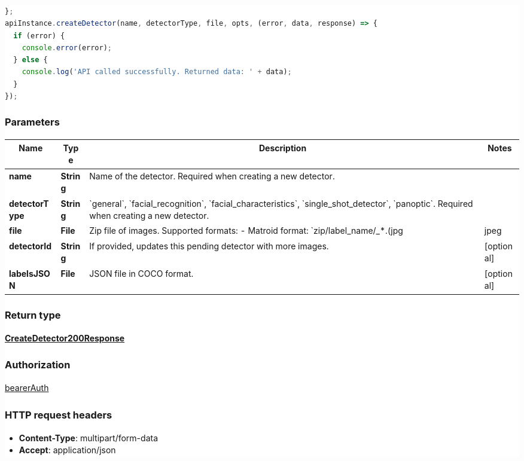 ```javascript
};
apiInstance.createDetector(name, detectorType, file, opts, (error, data, response) => {
  if (error) {
    console.error(error);
  } else {
    console.log('API called successfully. Returned data: ' + data);
  }
});
```

### Parameters


Name | Type | Description  | Notes
------------- | ------------- | ------------- | -------------
 **name** | **String**| Name of the detector. Required when creating a new detector. | 
 **detectorType** | **String**| &#x60;general&#x60;, &#x60;facial_recognition&#x60;, &#x60;facial_characteristics&#x60;, &#x60;single_shot_detector&#x60;, &#x60;panoptic&#x60;. Required when creating a new detector. | 
 **file** | **File**| Zip file of images. Supported formats: - Matroid format: &#x60;zip/label_name/_*.(jpg|jpeg|png)&#x60;, with optional bounding box CSV (&#x60;zip/bbox.csv&#x60; containing columns &#x60;left&#x60;, &#x60;top&#x60;, &#x60;right&#x60;, &#x60;bottom&#x60;, &#x60;label&#x60;, &#x60;type&#x60;, &#x60;file&#x60;). - COCO format: &#x60;zip/_*.(jpg|jpeg|png)&#x60;.  | 
 **detectorId** | **String**| If provided, updates this pending detector with more images. | [optional] 
 **labelsJSON** | **File**| JSON file in COCO format. | [optional] 

### Return type

[**CreateDetector200Response**](CreateDetector200Response.md)

### Authorization

[bearerAuth](../README.md#bearerAuth)

### HTTP request headers

- **Content-Type**: multipart/form-data
- **Accept**: application/json

